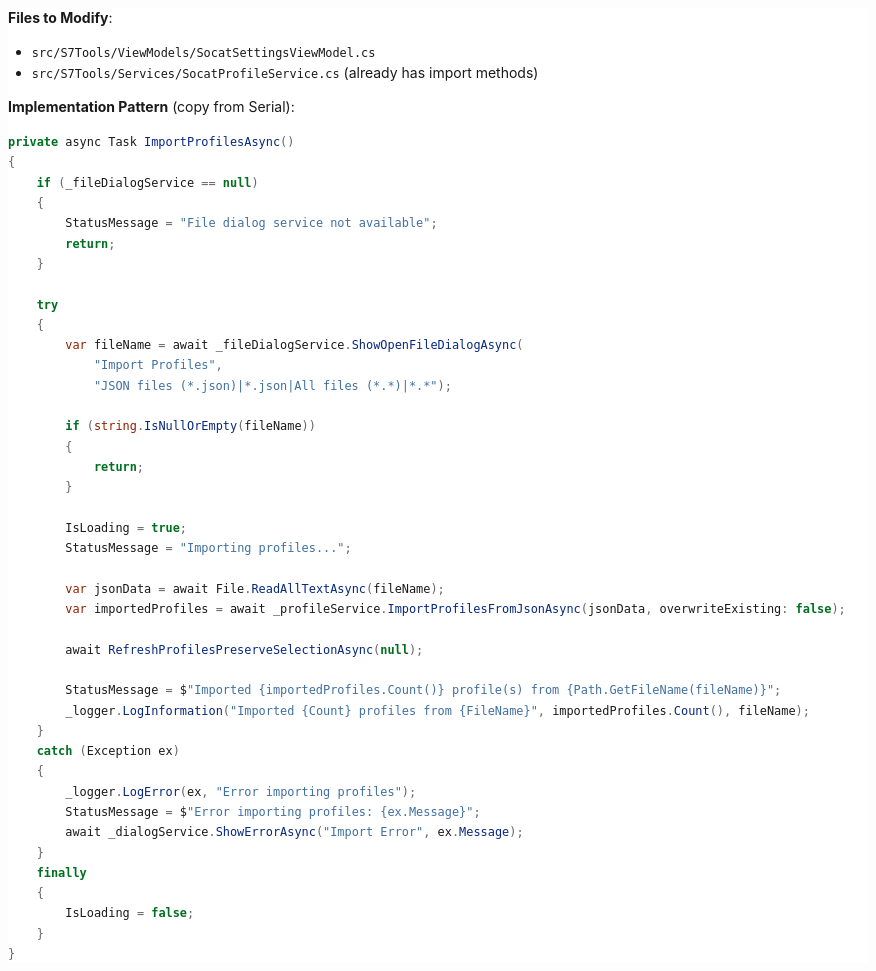 **Files to Modify**:
- `src/S7Tools/ViewModels/SocatSettingsViewModel.cs`
- `src/S7Tools/Services/SocatProfileService.cs` (already has import methods)

**Implementation Pattern** (copy from Serial):
```csharp
private async Task ImportProfilesAsync()
{
    if (_fileDialogService == null)
    {
        StatusMessage = "File dialog service not available";
        return;
    }

    try
    {
        var fileName = await _fileDialogService.ShowOpenFileDialogAsync(
            "Import Profiles",
            "JSON files (*.json)|*.json|All files (*.*)|*.*");

        if (string.IsNullOrEmpty(fileName))
        {
            return;
        }

        IsLoading = true;
        StatusMessage = "Importing profiles...";

        var jsonData = await File.ReadAllTextAsync(fileName);
        var importedProfiles = await _profileService.ImportProfilesFromJsonAsync(jsonData, overwriteExisting: false);

        await RefreshProfilesPreserveSelectionAsync(null);

        StatusMessage = $"Imported {importedProfiles.Count()} profile(s) from {Path.GetFileName(fileName)}";
        _logger.LogInformation("Imported {Count} profiles from {FileName}", importedProfiles.Count(), fileName);
    }
    catch (Exception ex)
    {
        _logger.LogError(ex, "Error importing profiles");
        StatusMessage = $"Error importing profiles: {ex.Message}";
        await _dialogService.ShowErrorAsync("Import Error", ex.Message);
    }
    finally
    {
        IsLoading = false;
    }
}
```
